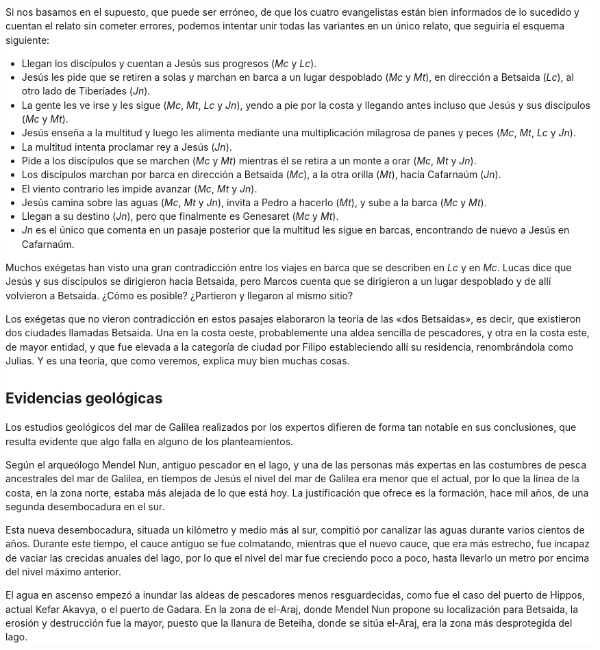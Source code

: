 Si nos basamos en el supuesto, que puede ser erróneo, de que los cuatro evangelistas están bien informados de lo sucedido y cuentan el relato sin cometer errores, podemos intentar unir todas las variantes en un único relato, que seguiría el esquema siguiente:

- Llegan los discípulos y cuentan a Jesús sus progresos (_Mc_ y _Lc_).
- Jesús les pide que se retiren a solas y marchan en barca a un lugar despoblado (_Mc_ y _Mt_), en dirección a Betsaida (_Lc_), al otro lado de Tiberíades (_Jn_).
- La gente les ve irse y les sigue (_Mc_, _Mt_, _Lc_ y _Jn_), yendo a pie por la costa y llegando antes incluso que Jesús y sus discípulos (_Mc_ y _Mt_).
- Jesús enseña a la multitud y luego les alimenta mediante una multiplicación milagrosa de panes y peces (_Mc_, _Mt_, _Lc_ y _Jn_).
- La multitud intenta proclamar rey a Jesús (_Jn_).
- Pide a los discípulos que se marchen (_Mc_ y _Mt_) mientras él se retira a un monte a orar (_Mc_, _Mt_ y _Jn_).
- Los discípulos marchan por barca en dirección a Betsaida (_Mc_), a la otra orilla (_Mt_), hacia Cafarnaúm (_Jn_).
- El viento contrario les impide avanzar (_Mc_, _Mt_ y _Jn_).
- Jesús camina sobre las aguas (_Mc_, _Mt_ y _Jn_), invita a Pedro a hacerlo (_Mt_), y sube a la barca (_Mc_ y _Mt_).
- Llegan a su destino (_Jn_), pero que finalmente es Genesaret (_Mc_ y _Mt_).
- _Jn_ es el único que comenta en un pasaje posterior que la multitud les sigue en barcas, encontrando de nuevo a Jesús en Cafarnaúm.

Muchos exégetas han visto una gran contradicción entre los viajes en barca que se describen en _Lc_ y en _Mc_. Lucas dice que Jesús y sus discípulos se dirigieron hacia Betsaida, pero Marcos cuenta que se dirigieron a un lugar despoblado y de allí volvieron a Betsaida. ¿Cómo es posible? ¿Partieron y llegaron al mismo sitio?

Los exégetas que no vieron contradicción en estos pasajes elaboraron la teoría de las «dos Betsaidas», es decir, que existieron dos ciudades llamadas Betsaida. Una en la costa oeste, probablemente una aldea sencilla de pescadores, y otra en la costa este, de mayor entidad, y que fue elevada a la categoría de ciudad por Filipo estableciendo allí su residencia, renombrándola como Julias. Y es una teoría, que como veremos, explica muy bien muchas cosas.

## Evidencias geológicas

Los estudios geológicos del mar de Galilea realizados por los expertos difieren de forma tan notable en sus conclusiones, que resulta evidente que algo falla en alguno de los planteamientos.

Según el arqueólogo Mendel Nun, antiguo pescador en el lago, y una de las personas más expertas en las costumbres de pesca ancestrales del mar de Galilea, en tiempos de Jesús el nivel del mar de Galilea era menor que el actual, por lo que la línea de la costa, en la zona norte, estaba más alejada de lo que está hoy. La justificación que ofrece es la formación, hace mil años, de una segunda desembocadura en el sur.

Esta nueva desembocadura, situada un kilómetro y medio más al sur, compitió por canalizar las aguas durante varios cientos de años. Durante este tiempo, el cauce antiguo se fue colmatando, mientras que el nuevo cauce, que era más estrecho, fue incapaz de vaciar las crecidas anuales del lago, por lo que el nivel del mar fue creciendo poco a poco, hasta llevarlo un metro por encima del nivel máximo anterior.

El agua en ascenso empezó a inundar las aldeas de pescadores menos resguardecidas, como fue el caso del puerto de Hippos, actual Kefar Akavya, o el puerto de Gadara. En la zona de el-Araj, donde Mendel Nun propone su localización para Betsaida, la erosión y destrucción fue la mayor, puesto que la llanura de Beteiha, donde se sitúa el-Araj, era la zona más desprotegida del lago.
